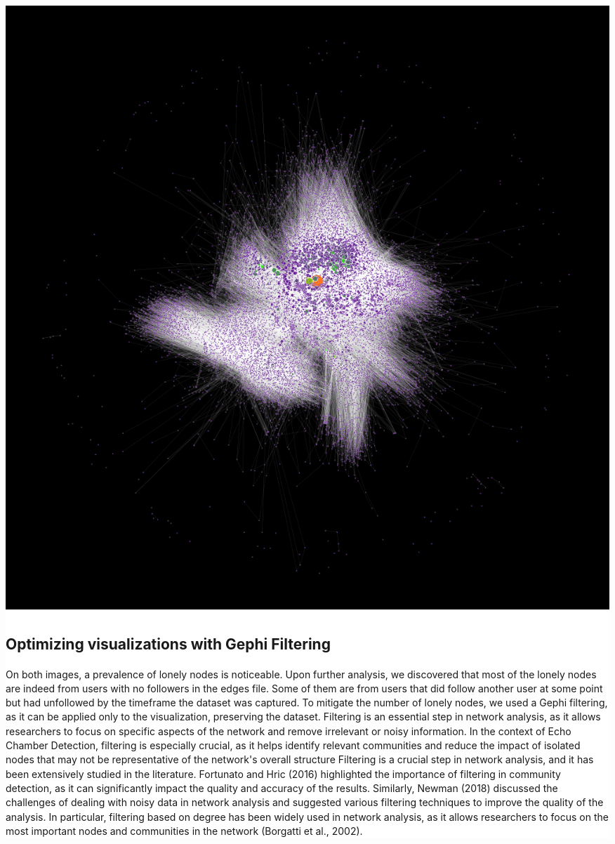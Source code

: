 ![Network with apperance configured](./imgs/colab-apperance-centrality.png)

## Optimizing visualizations with Gephi Filtering

On both images, a prevalence of lonely nodes is noticeable. Upon further analysis, we discovered that most of the lonely nodes are indeed from users with no followers in the edges file. Some of them are from users that did follow another user at some point but had unfollowed by the timeframe the dataset was captured. To mitigate the number of lonely nodes, we used a Gephi filtering, as it can be applied only to the visualization, preserving the dataset. Filtering is an essential step in network analysis, as it allows researchers to focus on specific aspects of the network and remove irrelevant or noisy information. In the context of Echo Chamber Detection, filtering is especially crucial, as it helps identify relevant communities and reduce the impact of isolated nodes that may not be representative of the network's overall structure Filtering is a crucial step in network analysis, and it has been extensively studied in the literature. Fortunato and Hric (2016) highlighted the importance of filtering in community detection, as it can significantly impact the quality and accuracy of the results. Similarly, Newman (2018) discussed the challenges of dealing with noisy data in network analysis and suggested various filtering techniques to improve the quality of the analysis. In particular, filtering based on degree has been widely used in network analysis, as it allows researchers to focus on the most important nodes and communities in the network (Borgatti et al., 2002).
